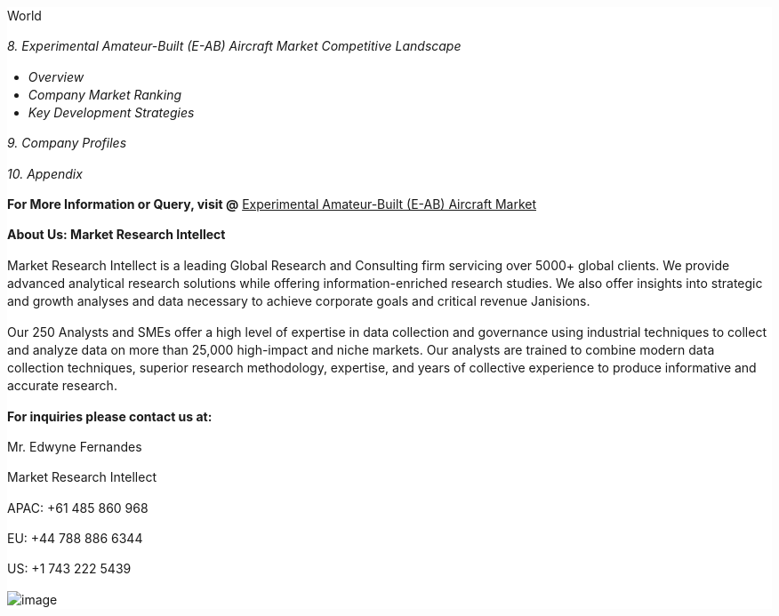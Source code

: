 World</span></em></li></ul><p><em><span class="font-[700]">8. Experimental Amateur-Built (E-AB) Aircraft Market Competitive Landscape</span></em></p><ul><li><em><span class="">Overview</span></em></li><li><em><span class="">Company Market Ranking</span></em></li><li><em><span class="">Key Development Strategies</span></em></li></ul><p><em><span class="font-[700]">9. Company Profiles</span></em></p><p><em><span class="font-[700]">10. Appendix</span></em></p><p><span class="font-[700]"><strong>For More Information or Query, visit&nbsp;@</strong>&nbsp;</span><span class="font-[700]"><a href="https://www.marketresearchintellect.com/product/global-experimental-amateur-built-e-ab-aircraft-market/?utm_source=Linkedin&utm_medium=041" target="_blank" data-tracking-control-name="article-ssr-frontend-pulse_little-text-block" data-tracking-will-navigate="" data-test-link="">Experimental Amateur-Built (E-AB) Aircraft Market</a></span></p><p><strong><span class="font-[700]">About Us: Market Research Intellect</span></strong></p><p><span class="">Market Research Intellect is a leading Global Research and Consulting firm servicing over 5000+ global clients. We provide advanced analytical research solutions while offering information-enriched research studies.&nbsp;</span>We also offer insights into strategic and growth analyses and data necessary to achieve corporate goals and critical revenue Janisions.</p><p><span class="">Our 250 Analysts and SMEs offer a high level of expertise in data collection and governance using industrial techniques to collect and analyze data on more than 25,000 high-impact and niche markets. Our analysts are trained to combine modern data collection techniques, superior research methodology, expertise, and years of collective experience to produce informative and accurate research.</span></p><p><strong>For inquiries please contact us at:</strong></p><p>Mr. Edwyne Fernandes</p><p>Market Research Intellect</p><p>APAC: +61 485 860 968</p><p>EU: +44 788 886 6344</p><p>US: +1 743 222 5439</p>
![image](https://github.com/user-attachments/assets/e4ca1240-4d5b-41fe-bf6e-c908506a2164)
